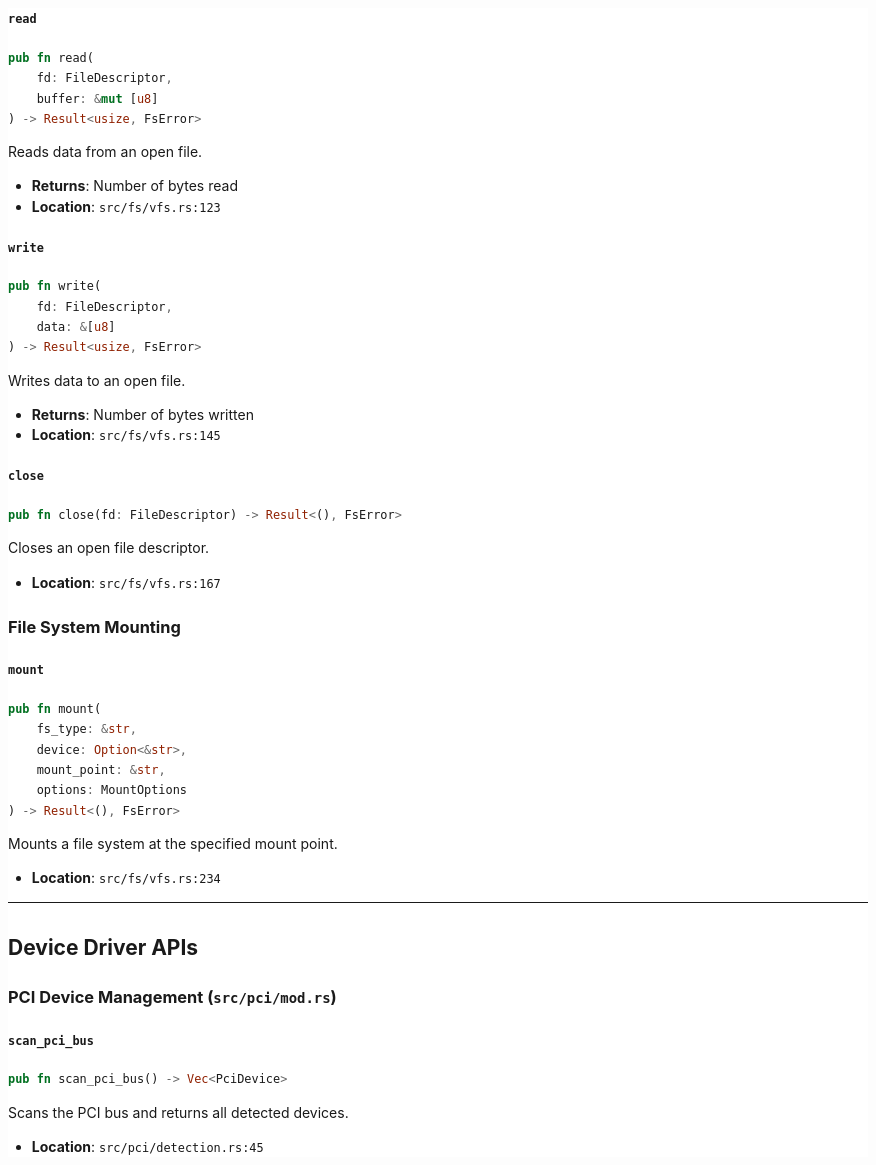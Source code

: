 #### `read`
```rust
pub fn read(
    fd: FileDescriptor,
    buffer: &mut [u8]
) -> Result<usize, FsError>
```
Reads data from an open file.
- **Returns**: Number of bytes read
- **Location**: `src/fs/vfs.rs:123`

#### `write`
```rust
pub fn write(
    fd: FileDescriptor,
    data: &[u8]
) -> Result<usize, FsError>
```
Writes data to an open file.
- **Returns**: Number of bytes written
- **Location**: `src/fs/vfs.rs:145`

#### `close`
```rust
pub fn close(fd: FileDescriptor) -> Result<(), FsError>
```
Closes an open file descriptor.
- **Location**: `src/fs/vfs.rs:167`

### File System Mounting

#### `mount`
```rust
pub fn mount(
    fs_type: &str,
    device: Option<&str>,
    mount_point: &str,
    options: MountOptions
) -> Result<(), FsError>
```
Mounts a file system at the specified mount point.
- **Location**: `src/fs/vfs.rs:234`

---

## Device Driver APIs

### PCI Device Management (`src/pci/mod.rs`)

#### `scan_pci_bus`
```rust
pub fn scan_pci_bus() -> Vec<PciDevice>
```
Scans the PCI bus and returns all detected devices.
- **Location**: `src/pci/detection.rs:45`
